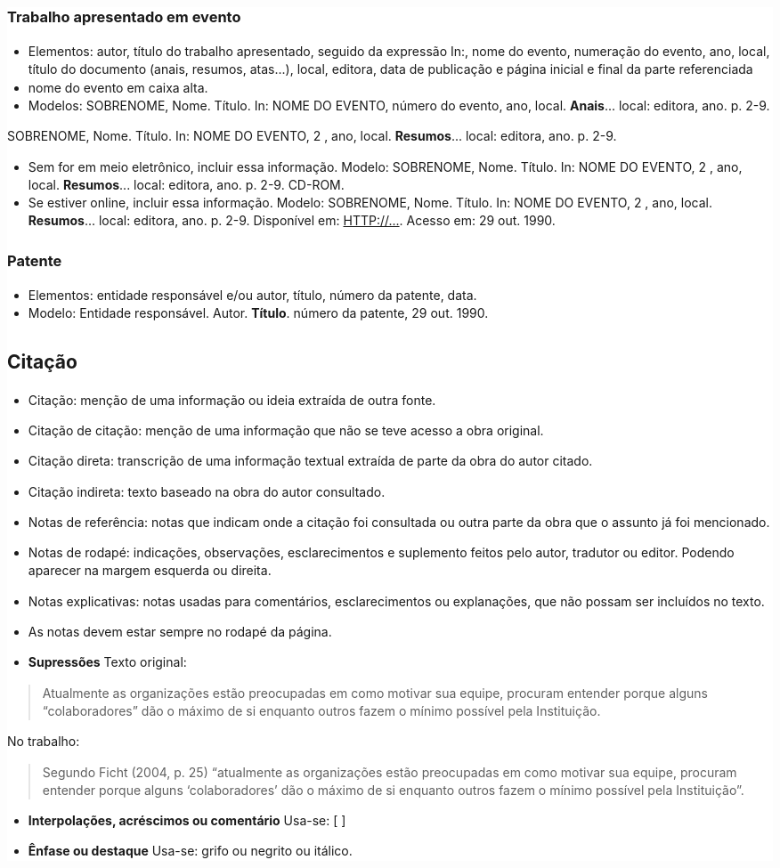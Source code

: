 ### Trabalho apresentado em evento ###
  * Elementos: autor, título do trabalho apresentado, seguido da expressão In:, nome do evento, numeração do evento, ano, local, título do documento (anais, resumos, atas...), local, editora, data de publicação e página inicial e final da parte referenciada
  * nome do evento em caixa alta.
  * Modelos:
SOBRENOME, Nome. Título. In: NOME DO EVENTO, número do evento, ano, local. **Anais**... local: editora, ano. p. 2-9.

SOBRENOME, Nome. Título. In: NOME DO EVENTO, 2 , ano, local. **Resumos**... local: editora, ano. p. 2-9.
  * Sem for em meio eletrônico, incluir essa informação. Modelo:
SOBRENOME, Nome. Título. In: NOME DO EVENTO, 2 , ano, local. **Resumos**... local: editora, ano. p. 2-9. CD-ROM.
  * Se estiver online, incluir essa informação. Modelo:
SOBRENOME, Nome. Título. In: NOME DO EVENTO, 2 , ano, local. **Resumos**... local: editora, ano. p. 2-9. Disponível em: <HTTP://...>. Acesso em: 29 out. 1990.

### Patente ###
  * Elementos: entidade responsável e/ou autor, título, número da patente, data.
  * Modelo:
Entidade responsável. Autor. **Título**. número da patente, 29 out. 1990.

## Citação ##

  * Citação: menção de uma informação ou ideia extraída de outra fonte.
  * Citação de citação: menção de uma informação que não se teve acesso a obra original.
  * Citação direta: transcrição de uma informação textual extraída de parte da obra do autor citado.
  * Citação indireta: texto baseado na obra do autor consultado.
  * Notas de referência: notas que indicam onde a citação foi consultada ou outra parte da obra que o assunto já foi 	mencionado.
  * Notas de rodapé: indicações, observações, esclarecimentos e suplemento feitos pelo autor, tradutor ou editor. 	Podendo aparecer na margem esquerda ou direita.
  * Notas explicativas: notas usadas para comentários, esclarecimentos ou explanações, que não possam ser 	incluídos no texto.
  * As notas devem estar sempre no rodapé da página.

  * **Supressões**
Texto original:
> Atualmente as organizações estão preocupadas em como motivar sua equipe, procuram entender porque 	alguns “colaboradores” dão o máximo de si enquanto outros fazem o mínimo possível pela Instituição.

No trabalho:
> Segundo Ficht (2004, p. 25) “atualmente as organizações estão preocupadas em como motivar sua 	equipe, 	procuram entender porque alguns ‘colaboradores’ dão o máximo de si enquanto outros fazem o 	mínimo 	possível pela Instituição”.

  * **Interpolações, acréscimos ou comentário**
Usa-se: [ ]

  * **Ênfase ou destaque**
Usa-se: grifo ou negrito ou itálico.
